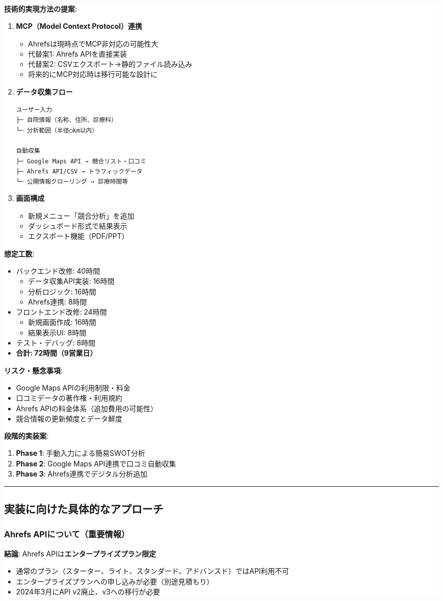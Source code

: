 **技術的実現方法の提案**:
1. **MCP（Model Context Protocol）連携**
   - Ahrefsは現時点でMCP非対応の可能性大
   - 代替案1: Ahrefs APIを直接実装
   - 代替案2: CSVエクスポート→静的ファイル読み込み
   - 将来的にMCP対応時は移行可能な設計に

2. **データ収集フロー**
   ```
   ユーザー入力
   ├─ 自院情報（名称、住所、診療科）
   └─ 分析範囲（半径◯km以内）
   
   自動収集
   ├─ Google Maps API → 競合リスト・口コミ
   ├─ Ahrefs API/CSV → トラフィックデータ
   └─ 公開情報クローリング → 診療時間等
   ```

3. **画面構成**
   - 新規メニュー「競合分析」を追加
   - ダッシュボード形式で結果表示
   - エクスポート機能（PDF/PPT）

**想定工数**:
- バックエンド改修: 40時間
  - データ収集API実装: 16時間
  - 分析ロジック: 16時間
  - Ahrefs連携: 8時間
- フロントエンド改修: 24時間
  - 新規画面作成: 16時間
  - 結果表示UI: 8時間
- テスト・デバッグ: 8時間
- **合計: 72時間（9営業日）**

**リスク・懸念事項**:
- Google Maps APIの利用制限・料金
- 口コミデータの著作権・利用規約
- Ahrefs APIの料金体系（追加費用の可能性）
- 競合情報の更新頻度とデータ鮮度

**段階的実装案**:
1. **Phase 1**: 手動入力による簡易SWOT分析
2. **Phase 2**: Google Maps API連携で口コミ自動収集
3. **Phase 3**: Ahrefs連携でデジタル分析追加

---

## 実装に向けた具体的なアプローチ

### Ahrefs APIについて（重要情報）
**結論**: Ahrefs APIは**エンタープライズプラン限定**
- 通常のプラン（スターター、ライト、スタンダード、アドバンスド）ではAPI利用不可
- エンタープライズプランへの申し込みが必要（別途見積もり）
- 2024年3月にAPI v2廃止、v3への移行が必要
